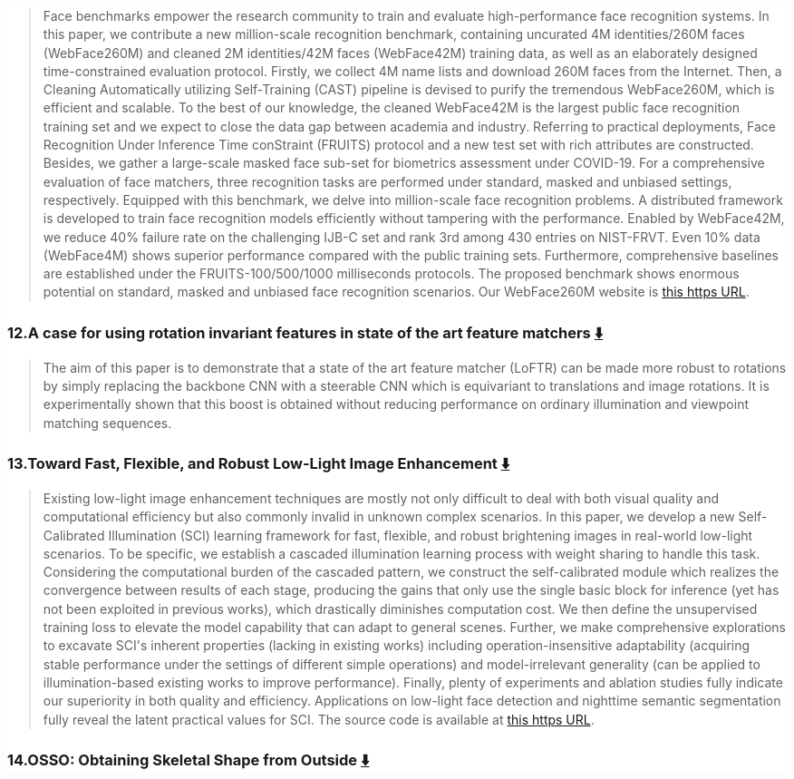 >  Face benchmarks empower the research community to train and evaluate high-performance face recognition systems. In this paper, we contribute a new million-scale recognition benchmark, containing uncurated 4M identities/260M faces (WebFace260M) and cleaned 2M identities/42M faces (WebFace42M) training data, as well as an elaborately designed time-constrained evaluation protocol. Firstly, we collect 4M name lists and download 260M faces from the Internet. Then, a Cleaning Automatically utilizing Self-Training (CAST) pipeline is devised to purify the tremendous WebFace260M, which is efficient and scalable. To the best of our knowledge, the cleaned WebFace42M is the largest public face recognition training set and we expect to close the data gap between academia and industry. Referring to practical deployments, Face Recognition Under Inference Time conStraint (FRUITS) protocol and a new test set with rich attributes are constructed. Besides, we gather a large-scale masked face sub-set for biometrics assessment under COVID-19. For a comprehensive evaluation of face matchers, three recognition tasks are performed under standard, masked and unbiased settings, respectively. Equipped with this benchmark, we delve into million-scale face recognition problems. A distributed framework is developed to train face recognition models efficiently without tampering with the performance. Enabled by WebFace42M, we reduce 40% failure rate on the challenging IJB-C set and rank 3rd among 430 entries on NIST-FRVT. Even 10% data (WebFace4M) shows superior performance compared with the public training sets. Furthermore, comprehensive baselines are established under the FRUITS-100/500/1000 milliseconds protocols. The proposed benchmark shows enormous potential on standard, masked and unbiased face recognition scenarios. Our WebFace260M website is <a class="link-external link-https" href="https://www.face-benchmark.org" rel="external noopener nofollow">this https URL</a>.      
### 12.A case for using rotation invariant features in state of the art feature matchers  [ :arrow_down: ](https://arxiv.org/pdf/2204.10144.pdf)
>  The aim of this paper is to demonstrate that a state of the art feature matcher (LoFTR) can be made more robust to rotations by simply replacing the backbone CNN with a steerable CNN which is equivariant to translations and image rotations. It is experimentally shown that this boost is obtained without reducing performance on ordinary illumination and viewpoint matching sequences.      
### 13.Toward Fast, Flexible, and Robust Low-Light Image Enhancement  [ :arrow_down: ](https://arxiv.org/pdf/2204.10137.pdf)
>  Existing low-light image enhancement techniques are mostly not only difficult to deal with both visual quality and computational efficiency but also commonly invalid in unknown complex scenarios. In this paper, we develop a new Self-Calibrated Illumination (SCI) learning framework for fast, flexible, and robust brightening images in real-world low-light scenarios. To be specific, we establish a cascaded illumination learning process with weight sharing to handle this task. Considering the computational burden of the cascaded pattern, we construct the self-calibrated module which realizes the convergence between results of each stage, producing the gains that only use the single basic block for inference (yet has not been exploited in previous works), which drastically diminishes computation cost. We then define the unsupervised training loss to elevate the model capability that can adapt to general scenes. Further, we make comprehensive explorations to excavate SCI's inherent properties (lacking in existing works) including operation-insensitive adaptability (acquiring stable performance under the settings of different simple operations) and model-irrelevant generality (can be applied to illumination-based existing works to improve performance). Finally, plenty of experiments and ablation studies fully indicate our superiority in both quality and efficiency. Applications on low-light face detection and nighttime semantic segmentation fully reveal the latent practical values for SCI. The source code is available at <a class="link-external link-https" href="https://github.com/vis-opt-group/SCI" rel="external noopener nofollow">this https URL</a>.      
### 14.OSSO: Obtaining Skeletal Shape from Outside  [ :arrow_down: ](https://arxiv.org/pdf/2204.10129.pdf)